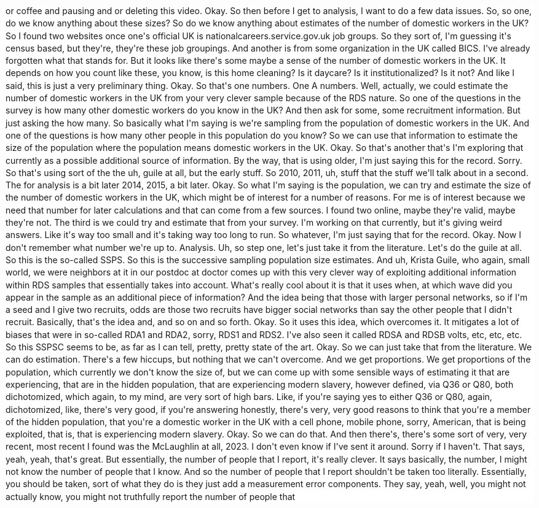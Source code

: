 or coffee and pausing and or deleting this video. Okay. So then before I get to analysis, I want to do
a few data issues. So, so one, do we know anything about these sizes? So do we know anything about
estimates of the number of domestic workers in the UK? So I found two websites once
one's official UK is nationalcareers.service.gov.uk job groups. So they sort of,
I'm guessing it's census based, but they're, they're these job groupings. And another is from
some organization in the UK called BICS. I've already forgotten what that stands for. But
it looks like there's some maybe a sense of the number of domestic workers in the UK. It depends
on how you count like these, you know, is this home cleaning? Is it daycare? Is it institutionalized?
Is it not? And like I said, this is just a very preliminary thing. Okay. So that's one numbers.
One A numbers. Well, actually, we could estimate the number of domestic workers in the UK from
your very clever sample because of the RDS nature. So one of the questions in the survey is how many
other domestic workers do you know in the UK? And then ask for some, some recruitment information.
But just asking the how many. So basically what I'm saying is we're sampling from the population
of domestic workers in the UK. And one of the questions is how many other people in this
population do you know? So we can use that information to estimate the size of the population
where the population means domestic workers in the UK. Okay. So that's another that's I'm exploring
that currently as a possible additional source of information. By the way, that is using older,
I'm just saying this for the record. Sorry. So that's using sort of the the
uh, guile at all, but the early stuff. So 2010, 2011, uh, stuff that the stuff we'll talk about
in a second. The for analysis is a bit later 2014, 2015, a bit later. Okay. So what I'm saying is
the population, we can try and estimate the size of the number of domestic workers in the UK,
which might be of interest for a number of reasons. For me is of interest because we need that number
for later calculations and that can come from a few sources. I found two online, maybe they're
valid, maybe they're not. The third is we could try and estimate that from your survey. I'm working
on that currently, but it's giving weird answers. Like it's way too small and it's taking way too
long to run. So whatever, I'm just saying that for the record. Okay. Now I don't remember what number
we're up to. Analysis. Uh, so step one, let's just take it from the literature. Let's do the
guile at all. So this is the so-called SSPS. So this is the successive sampling population size
estimates. And uh, Krista Guile, who again, small world, we were neighbors at it in our postdoc at
doctor comes up with this very clever way of exploiting additional information within RDS
samples that essentially takes into account. What's really cool about it is that it uses
when, at which wave did you appear in the sample as an additional piece of information?
And the idea being that those with larger personal networks, so if I'm a seed and I give two recruits,
odds are those two recruits have bigger social networks than say the other people
that I didn't recruit. Basically, that's the idea and, and so on and so forth. Okay. So it uses this
idea, which overcomes it. It mitigates a lot of biases that were in so-called RDA1 and RDA2,
sorry, RDS1 and RDS2. I've also seen it called RDSA and RDSB volts, etc, etc, etc. So this SSPSC
seems to be, as far as I can tell, pretty, pretty state of the art. Okay. So we can just take that
from the literature. We can do estimation. There's a few hiccups, but nothing that we can't overcome.
And we get proportions. We get proportions of the population, which currently we don't know the
size of, but we can come up with some sensible ways of estimating it that are experiencing,
that are in the hidden population, that are experiencing modern slavery, however defined,
via Q36 or Q80, both dichotomized, which again, to my mind, are very sort of high bars. Like,
if you're saying yes to either Q36 or Q80, again, dichotomized, like, there's very good,
if you're answering honestly, there's very, very good reasons to think that
you're a member of the hidden population, that you're a domestic worker in the UK with a cell
phone, mobile phone, sorry, American, that is being exploited, that is, that is experiencing
modern slavery. Okay. So we can do that. And then there's, there's some sort of very, very recent,
most recent I found was the McLaughlin at all, 2023. I don't even know if I've sent it around.
Sorry if I haven't. That says, yeah, yeah, that's great. But essentially, the number of people that
I report, it's really clever. It says basically, the number, I might not know the number of people
that I know. And so the number of people that I report shouldn't be taken too literally. Essentially,
you should be taken, sort of what they do is they just add a measurement error components. They say,
yeah, well, you might not actually know, you might not truthfully report the number of people that